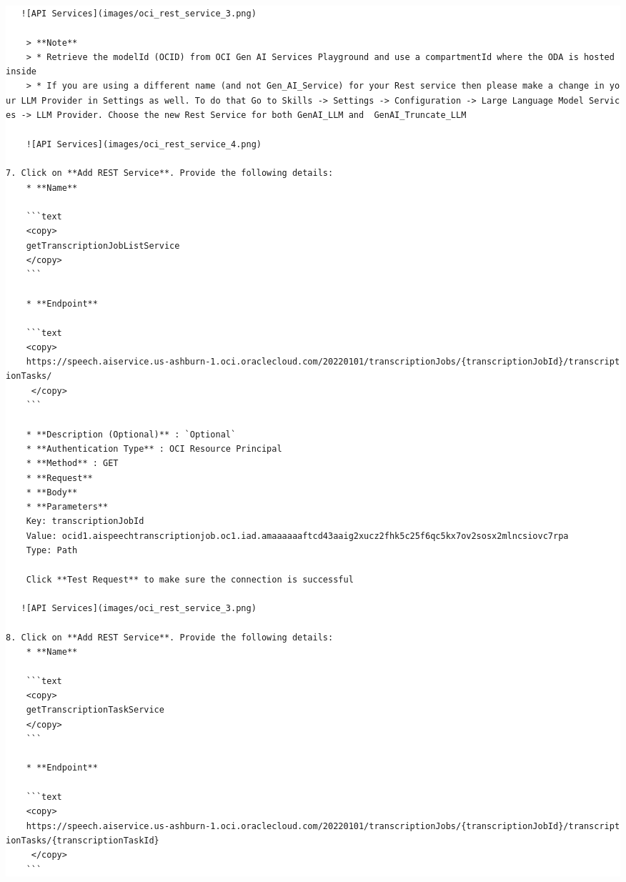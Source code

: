 ```text
   ![API Services](images/oci_rest_service_3.png)

    > **Note**
    > * Retrieve the modelId (OCID) from OCI Gen AI Services Playground and use a compartmentId where the ODA is hosted inside
    > * If you are using a different name (and not Gen_AI_Service) for your Rest service then please make a change in your LLM Provider in Settings as well. To do that Go to Skills -> Settings -> Configuration -> Large Language Model Services -> LLM Provider. Choose the new Rest Service for both GenAI_LLM and  GenAI_Truncate_LLM

    ![API Services](images/oci_rest_service_4.png)

7. Click on **Add REST Service**. Provide the following details:
    * **Name**

    ```text
    <copy>
    getTranscriptionJobListService
    </copy>
    ```

    * **Endpoint**

    ```text
    <copy>
    https://speech.aiservice.us-ashburn-1.oci.oraclecloud.com/20220101/transcriptionJobs/{transcriptionJobId}/transcriptionTasks/
     </copy>
    ```

    * **Description (Optional)** : `Optional`
    * **Authentication Type** : OCI Resource Principal
    * **Method** : GET
    * **Request**
    * **Body**
    * **Parameters**
    Key: transcriptionJobId
    Value: ocid1.aispeechtranscriptionjob.oc1.iad.amaaaaaaftcd43aaig2xucz2fhk5c25f6qc5kx7ov2sosx2mlncsiovc7rpa
    Type: Path

    Click **Test Request** to make sure the connection is successful

   ![API Services](images/oci_rest_service_3.png)

8. Click on **Add REST Service**. Provide the following details:
    * **Name**

    ```text
    <copy>
    getTranscriptionTaskService
    </copy>
    ```

    * **Endpoint**

    ```text
    <copy>
    https://speech.aiservice.us-ashburn-1.oci.oraclecloud.com/20220101/transcriptionJobs/{transcriptionJobId}/transcriptionTasks/{transcriptionTaskId}
     </copy>
    ```

```